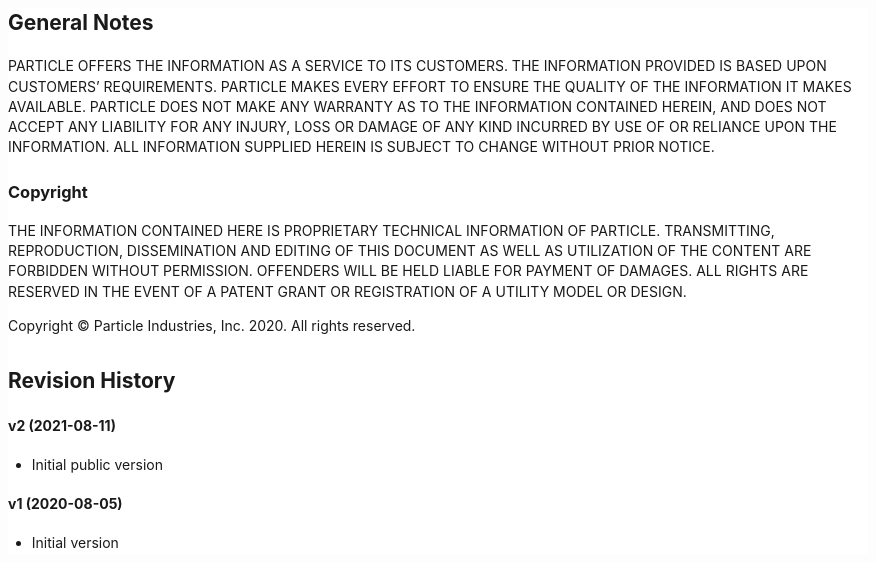 
## General Notes

PARTICLE OFFERS THE INFORMATION AS A SERVICE TO ITS CUSTOMERS. THE INFORMATION PROVIDED IS BASED UPON CUSTOMERS’ REQUIREMENTS. PARTICLE MAKES EVERY EFFORT TO ENSURE THE QUALITY OF THE INFORMATION IT MAKES AVAILABLE. PARTICLE DOES NOT MAKE ANY WARRANTY AS TO THE INFORMATION CONTAINED HEREIN, AND DOES NOT ACCEPT ANY LIABILITY FOR ANY INJURY, LOSS OR DAMAGE OF ANY KIND INCURRED BY USE OF OR RELIANCE UPON THE INFORMATION. ALL INFORMATION SUPPLIED HEREIN IS SUBJECT TO CHANGE WITHOUT PRIOR NOTICE.

### Copyright

THE INFORMATION CONTAINED HERE IS PROPRIETARY TECHNICAL INFORMATION OF PARTICLE. TRANSMITTING, REPRODUCTION, DISSEMINATION AND EDITING OF THIS DOCUMENT AS WELL AS UTILIZATION OF THE CONTENT ARE FORBIDDEN WITHOUT PERMISSION. OFFENDERS WILL BE HELD LIABLE FOR PAYMENT OF DAMAGES. ALL RIGHTS ARE RESERVED IN THE EVENT OF A PATENT GRANT OR REGISTRATION OF A UTILITY MODEL OR DESIGN.

Copyright © Particle Industries, Inc. 2020. All rights reserved.

## Revision History

#### v2 (2021-08-11)

- Initial public version

#### v1 (2020-08-05)

- Initial version
